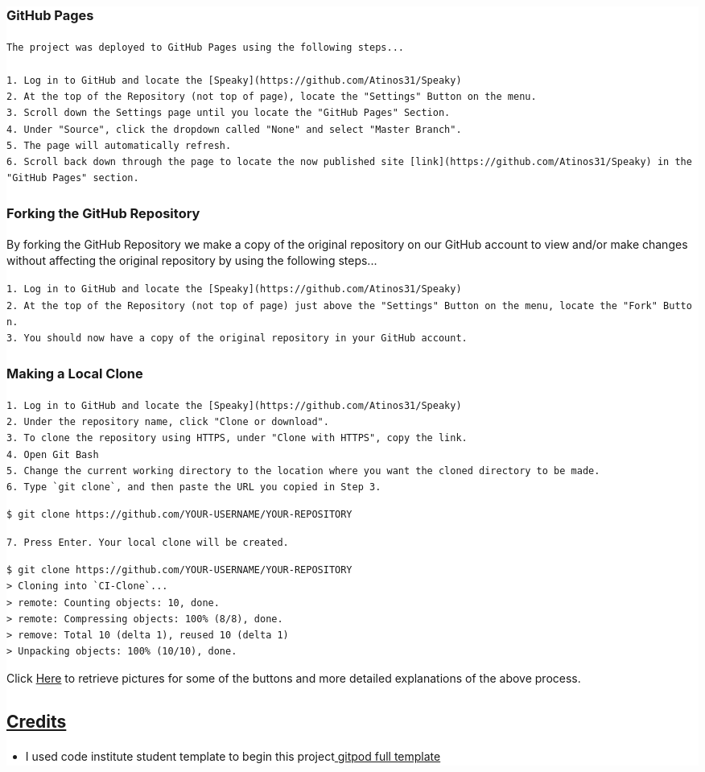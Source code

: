    ### GitHub Pages

    The project was deployed to GitHub Pages using the following steps...

    1. Log in to GitHub and locate the [Speaky](https://github.com/Atinos31/Speaky)
    2. At the top of the Repository (not top of page), locate the "Settings" Button on the menu.
    3. Scroll down the Settings page until you locate the "GitHub Pages" Section.
    4. Under "Source", click the dropdown called "None" and select "Master Branch".
    5. The page will automatically refresh.
    6. Scroll back down through the page to locate the now published site [link](https://github.com/Atinos31/Speaky) in the "GitHub Pages" section.

  ### Forking the GitHub Repository

   By forking the GitHub Repository we make a copy of the original repository on our GitHub account to view and/or make changes without affecting the original repository by   using the following steps...

    1. Log in to GitHub and locate the [Speaky](https://github.com/Atinos31/Speaky)
    2. At the top of the Repository (not top of page) just above the "Settings" Button on the menu, locate the "Fork" Button.
    3. You should now have a copy of the original repository in your GitHub account.

   ### Making a Local Clone

    1. Log in to GitHub and locate the [Speaky](https://github.com/Atinos31/Speaky)
    2. Under the repository name, click "Clone or download".
    3. To clone the repository using HTTPS, under "Clone with HTTPS", copy the link.
    4. Open Git Bash
    5. Change the current working directory to the location where you want the cloned directory to be made.
    6. Type `git clone`, and then paste the URL you copied in Step 3.

```
$ git clone https://github.com/YOUR-USERNAME/YOUR-REPOSITORY
```

    7. Press Enter. Your local clone will be created.

```
$ git clone https://github.com/YOUR-USERNAME/YOUR-REPOSITORY
> Cloning into `CI-Clone`...
> remote: Counting objects: 10, done.
> remote: Compressing objects: 100% (8/8), done.
> remove: Total 10 (delta 1), reused 10 (delta 1)
> Unpacking objects: 100% (10/10), done.
```

Click [Here](https://help.github.com/en/github/creating-cloning-and-archiving-repositories/cloning-a-repository#cloning-a-repository-to-github-desktop) to retrieve pictures for some of the buttons and more detailed explanations of the above process.

## [Credits](#credits)
 
 * I used code institute student template to begin this project[ gitpod full template](https://github.com/Code-Institute-Org/gitpod-full-template)
